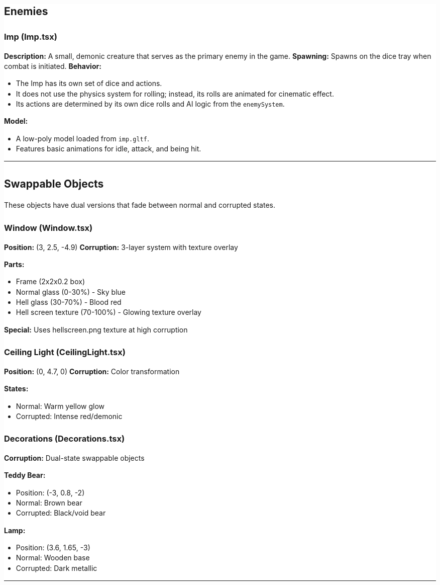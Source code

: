 
## Enemies

### Imp (Imp.tsx)
**Description:** A small, demonic creature that serves as the primary enemy in the game.
**Spawning:** Spawns on the dice tray when combat is initiated.
**Behavior:**
-   The Imp has its own set of dice and actions.
-   It does not use the physics system for rolling; instead, its rolls are animated for cinematic effect.
-   Its actions are determined by its own dice rolls and AI logic from the `enemySystem`.

**Model:**
-   A low-poly model loaded from `imp.gltf`.
-   Features basic animations for idle, attack, and being hit.

---

## Swappable Objects

These objects have dual versions that fade between normal and corrupted states.

### Window (Window.tsx)
**Position:** (3, 2.5, -4.9)
**Corruption:** 3-layer system with texture overlay

**Parts:**
- Frame (2x2x0.2 box)
- Normal glass (0-30%) - Sky blue
- Hell glass (30-70%) - Blood red
- Hell screen texture (70-100%) - Glowing texture overlay

**Special:** Uses hellscreen.png texture at high corruption

### Ceiling Light (CeilingLight.tsx)
**Position:** (0, 4.7, 0)
**Corruption:** Color transformation

**States:**
- Normal: Warm yellow glow
- Corrupted: Intense red/demonic

### Decorations (Decorations.tsx)
**Corruption:** Dual-state swappable objects

**Teddy Bear:**
- Position: (-3, 0.8, -2)
- Normal: Brown bear
- Corrupted: Black/void bear

**Lamp:**
- Position: (3.6, 1.65, -3)
- Normal: Wooden base
- Corrupted: Dark metallic

---